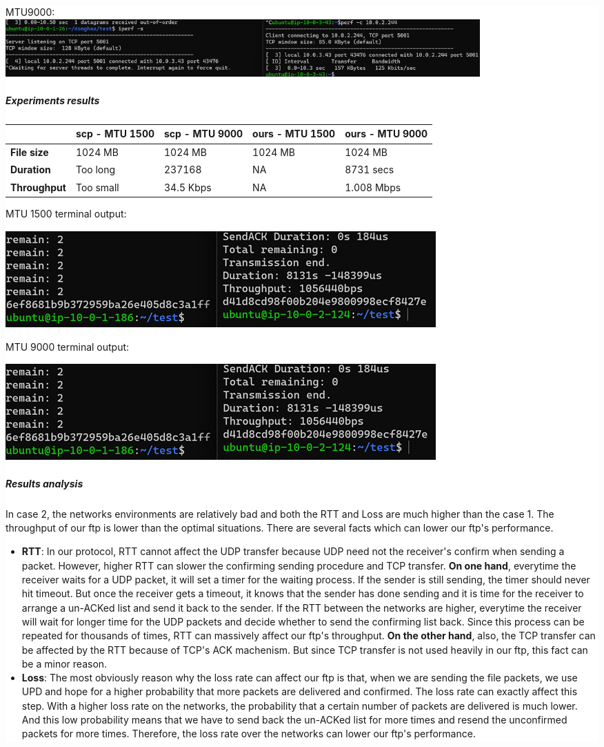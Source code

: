 MTU9000:   
<img src = "./src/mtu9000/case2_tcp_9000.png" width  = 80%>   


##### Experiments results

||scp  - MTU 1500|scp  - MTU 9000| ours - MTU 1500|ours - MTU 9000|
|---|---|---|---|---|
|**File size**|1024 MB|1024 MB|1024 MB|1024 MB|
|**Duration**|Too long|237168|NA|8731 secs|
|**Throughput**|Too small|34.5 Kbps|NA|1.008 Mbps|

MTU 1500 terminal output:

<img src = "./src/mtu1500/case2_transfer_1500.png">

MTU 9000 terminal output:

<img src = "./src/mtu9000/case2_transfer_9000.png">


##### Results analysis

In case 2, the networks environments are relatively bad and both the RTT and Loss are much higher than the case 1. The throughput of our ftp is lower than the optimal situations. There are several facts which can lower our ftp's performance.

- **RTT**: In our protocol, RTT cannot affect the UDP transfer because UDP need not the receiver's confirm when sending a packet. However, higher RTT can slower the confirming sending procedure and TCP transfer. **On one hand**, everytime the receiver waits for a UDP packet, it will set a timer for the waiting process. If the sender is still sending, the timer should never hit timeout. But once the receiver gets a timeout, it knows that the sender has done sending and it is time for the receiver to arrange a un-ACKed list and send it back to the sender. If the RTT between the networks are higher, everytime the receiver will wait for longer time for the UDP packets and decide whether to send the confirming list back. Since this process can be repeated for thousands of times, RTT can massively affect our ftp's throughput. **On the other hand**, also, the TCP transfer can be affected by the RTT because of TCP's ACK machenism. But since TCP transfer is not used heavily in our ftp, this fact can be a minor reason.
- **Loss**: The most obviously reason why the loss rate can affect our ftp is that, when we are sending the file packets, we use UPD and hope for a higher probability that more packets are delivered and confirmed. The loss rate can exactly affect this step. With a higher loss rate on the networks, the probability that a certain number of packets are delivered is much lower. And this low probability means that we have to send back the un-ACKed list for more times and resend the unconfirmed packets for more times. Therefore, the loss rate over the networks can lower our ftp's performance.

